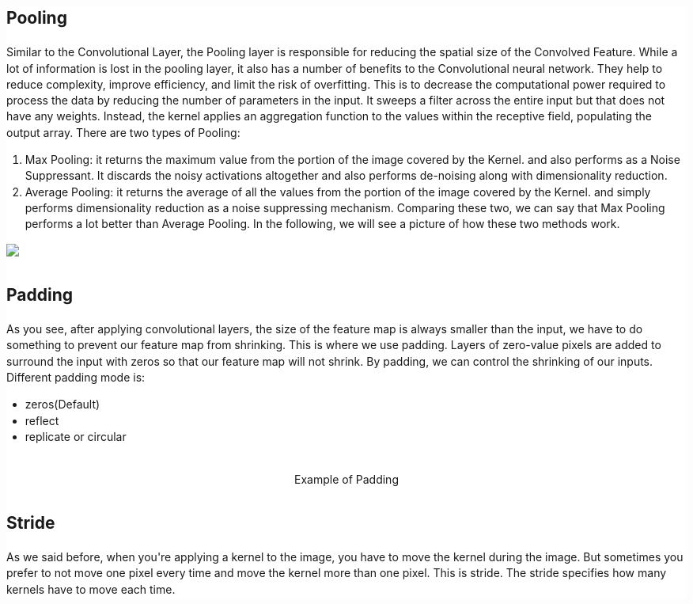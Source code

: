 

## Pooling

Similar to the Convolutional Layer, the Pooling layer is responsible for reducing the spatial size of the Convolved Feature.
While a lot of information is lost in the pooling layer, it also has a number of benefits to the Convolutional neural network. They help to reduce complexity, improve efficiency, and limit the risk of overfitting.
This is to decrease the computational power required to process the data by reducing the number of parameters in the input.
It sweeps a filter across the entire input but that does not have any weights. Instead, the kernel applies an aggregation function to the values within the receptive field, populating the output array.
There are two types of Pooling:

1. Max Pooling: it  returns the maximum value from the portion of the image covered by the Kernel. and also performs as a Noise Suppressant. It discards the noisy activations altogether and also performs de-noising along with dimensionality reduction.
2. Average Pooling: it returns the average of all the values from the portion of the image covered by the Kernel. and simply performs dimensionality reduction as a noise suppressing mechanism. 
Comparing these two, we can say that Max Pooling performs a lot better than Average Pooling.
In the following, we will see a picture of how these two methods work.

![](https://i.imgur.com/G3hOlnQ.jpg)


## Padding

As you see, after applying convolutional layers, the size of the feature map is always smaller than the input, we have to do something to prevent our feature map from shrinking. This is where we use padding. Layers of zero-value pixels are added to surround the input with zeros so that our feature map will not shrink. By padding, we can control the shrinking of our inputs.
Different padding mode is:
* zeros(Default)
* reflect
* replicate or circular

        
<figure>
  <center><img
  src="https://upload.wikimedia.org/wikipedia/commons/1/19/2D_Convolution_Animation.gif"
  alt="">
  <center><figcaption>Example of Padding</figcaption>
</figure>
     
      
## Stride
As we said before, when you're applying a kernel to the image, you have to move the kernel during the image. But sometimes you prefer to not move one pixel every time and move the kernel more than one pixel. This is stride. The stride specifies how many kernels have to move each time.
        